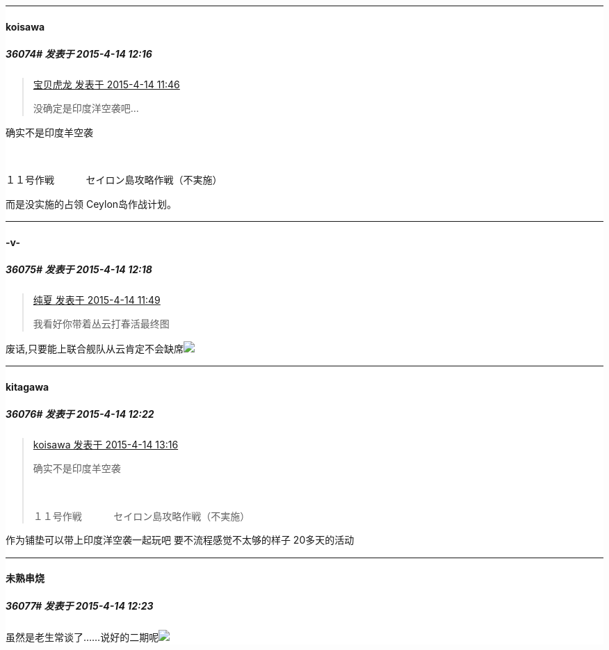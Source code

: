 
-----

####  koisawa  
##### 36074#       发表于 2015-4-14 12:16


<blockquote><a href="httphttps://bbs.saraba1st.com/2b/forum.php?mod=redirect&amp;goto=findpost&amp;pid=28661435&amp;ptid=930880" target="_blank">宝贝虎龙 发表于 2015-4-14 11:46</a>

没确定是印度洋空袭吧...</blockquote>

确实不是印度羊空袭

  

１１号作戦        　セイロン島攻略作戦（不実施）


而是没实施的占领 Ceylon岛作战计划。


-----

####  -v-  
##### 36075#       发表于 2015-4-14 12:18


<blockquote><a href="httphttps://bbs.saraba1st.com/2b/forum.php?mod=redirect&amp;goto=findpost&amp;pid=28661467&amp;ptid=930880" target="_blank">纯夏 发表于 2015-4-14 11:49</a>

我看好你带着丛云打春活最终图</blockquote>
废话,只要能上联合舰队从云肯定不会缺席<img src="https://static.saraba1st.com/image/smiley/nq/009.gif" referrerpolicy="no-referrer">


-----

####  kitagawa  
##### 36076#       发表于 2015-4-14 12:22


<blockquote><a href="httphttps://bbs.saraba1st.com/2b/forum.php?mod=redirect&amp;goto=findpost&amp;pid=28661752&amp;ptid=930880" target="_blank">koisawa 发表于 2015-4-14 13:16</a>

确实不是印度羊空袭

  

１１号作戦        　セイロン島攻略作戦（不実施）</blockquote>
作为铺垫可以带上印度洋空袭一起玩吧 要不流程感觉不太够的样子 20多天的活动


-----

####  未熟串烧  
##### 36077#       发表于 2015-4-14 12:23


虽然是老生常谈了……说好的二期呢<img src="https://static.saraba1st.com/image/smiley/face/04.gif" referrerpolicy="no-referrer">


